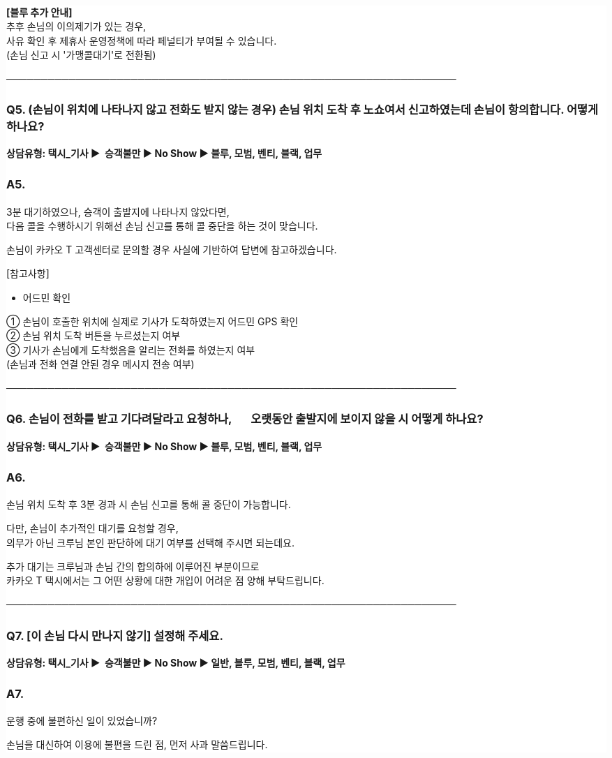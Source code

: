 **[블루 추가 안내]**  
추후 손님의 이의제기가 있는 경우,  
사유 확인 후 제휴사 운영정책에 따라 페널티가 부여될 수 있습니다.   
(손님 신고 시 '가맹콜대기'로 전환됨)

─────────────────────────────────────────────────────────────────

### **Q5.** **(손님이 위치에 나타나지 않고 전화도 받지 않는 경우)** **손님 위치 도착 후 노쇼여서 신고하였는데 손님이 항의합니다. 어떻게 하나요?**

**상담유형: 택시\_기사 ▶  승객불만 ▶ No Show ▶ 블루, 모범, 벤티, 블랙, 업무**

### **A5.**

3분 대기하였으나, 승객이 출발지에 나타나지 않았다면,  
다음 콜을 수행하시기 위해선 손님 신고를 통해 콜 중단을 하는 것이 맞습니다.

손님이 카카오 T 고객센터로 문의할 경우 사실에 기반하여 답변에 참고하겠습니다.

[참고사항]

* 어드민 확인

① 손님이 호출한 위치에 실제로 기사가 도착하였는지 어드민 GPS 확인  
② 손님 위치 도착 버튼을 누르셨는지 여부   
③ 기사가 손님에게 도착했음을 알리는 전화를 하였는지 여부   
(손님과 전화 연결 안된 경우 메시지 전송 여부)

─────────────────────────────────────────────────────────────────

### **Q6. 손님이 전화를 받고 기다려달라고 요청하나,       오랫동안 출발지에 보이지 않을 시 어떻게 하나요?**

**상담유형: 택시\_기사 ▶  승객불만 ▶ No Show ▶ 블루, 모범, 벤티, 블랙, 업무**

### **A6.**

손님 위치 도착 후 3분 경과 시 손님 신고를 통해 콜 중단이 가능합니다.

다만, 손님이 추가적인 대기를 요청할 경우,  
의무가 아닌 크루님 본인 판단하에 대기 여부를 선택해 주시면 되는데요.

추가 대기는 크루님과 손님 간의 합의하에 이루어진 부분이므로  
카카오 T 택시에서는 그 어떤 상황에 대한 개입이 어려운 점 양해 부탁드립니다.

─────────────────────────────────────────────────────────────────

### **Q7. [이 손님 다시 만나지 않기] 설정해 주세요.**

**상담유형: 택시\_기사 ▶  승객불만 ▶ No Show ▶ 일반, 블루, 모범, 벤티, 블랙, 업무**

### **A7.**

운행 중에 불편하신 일이 있었습니까?

손님을 대신하여 이용에 불편을 드린 점, 먼저 사과 말씀드립니다.
